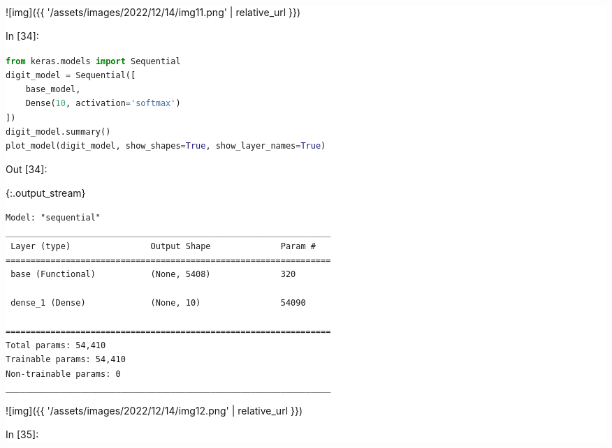 


    
![img]({{ '/assets/images/2022/12/14/img11.png' | relative_url }})
    



<div class="in_prompt">
In&nbsp;[34]:
</div>

<div class="input_area" markdown="1">

```python
from keras.models import Sequential
digit_model = Sequential([
    base_model,
    Dense(10, activation='softmax')
])
digit_model.summary()
plot_model(digit_model, show_shapes=True, show_layer_names=True)
```

</div>

<div class="output_prompt">
Out&nbsp;[34]:
</div>

{:.output_stream}

```
Model: "sequential"
_________________________________________________________________
 Layer (type)                Output Shape              Param #   
=================================================================
 base (Functional)           (None, 5408)              320       
                                                                 
 dense_1 (Dense)             (None, 10)                54090     
                                                                 
=================================================================
Total params: 54,410
Trainable params: 54,410
Non-trainable params: 0
_________________________________________________________________

```




    
![img]({{ '/assets/images/2022/12/14/img12.png' | relative_url }})
    



<div class="in_prompt">
In&nbsp;[35]:
</div>
